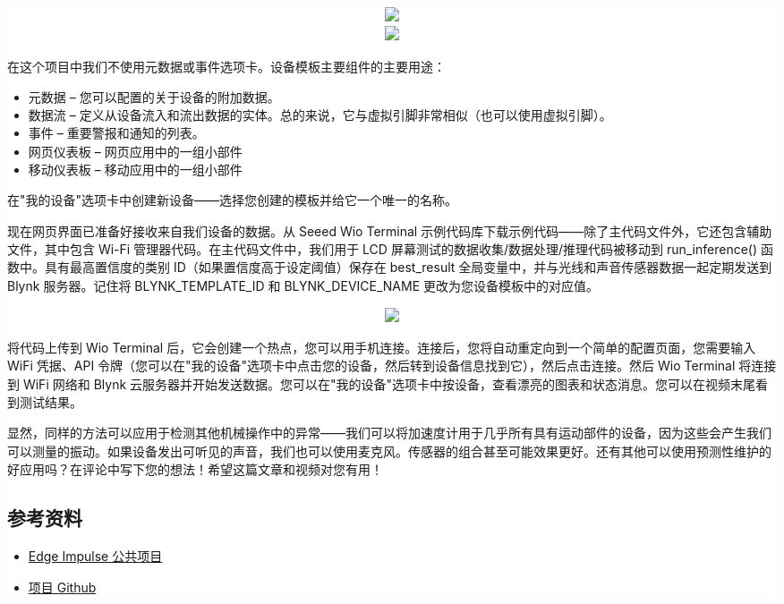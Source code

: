 <div align="center"><img src="https://files.seeedstudio.com/wiki/Wio-Terminal-TinyML-EI-6/image-4-1536x551.png"/></div>

<div align="center"><img src="https://files.seeedstudio.com/wiki/Wio-Terminal-TinyML-EI-6/image-5.png"/></div>

在这个项目中我们不使用元数据或事件选项卡。设备模板主要组件的主要用途：

- 元数据 – 您可以配置的关于设备的附加数据。
- 数据流 – 定义从设备流入和流出数据的实体。总的来说，它与虚拟引脚非常相似（也可以使用虚拟引脚）。
- 事件 – 重要警报和通知的列表。
- 网页仪表板 – 网页应用中的一组小部件
- 移动仪表板 – 移动应用中的一组小部件

在"我的设备"选项卡中创建新设备——选择您创建的模板并给它一个唯一的名称。

现在网页界面已准备好接收来自我们设备的数据。从 Seeed Wio Terminal 示例代码库下载示例代码——除了主代码文件外，它还包含辅助文件，其中包含 Wi-Fi 管理器代码。在主代码文件中，我们用于 LCD 屏幕测试的数据收集/数据处理/推理代码被移动到 run_inference() 函数中。具有最高置信度的类别 ID（如果置信度高于设定阈值）保存在 best_result 全局变量中，并与光线和声音传感器数据一起定期发送到 Blynk 服务器。记住将 BLYNK_TEMPLATE_ID 和 BLYNK_DEVICE_NAME 更改为您设备模板中的对应值。

<div align="center"><img src="https://files.seeedstudio.com/wiki/Wio-Terminal-TinyML-EI-6/image-6.png"/></div>

将代码上传到 Wio Terminal 后，它会创建一个热点，您可以用手机连接。连接后，您将自动重定向到一个简单的配置页面，您需要输入 WiFi 凭据、API 令牌（您可以在"我的设备"选项卡中点击您的设备，然后转到设备信息找到它），然后点击连接。然后 Wio Terminal 将连接到 WiFi 网络和 Blynk 云服务器并开始发送数据。您可以在"我的设备"选项卡中按设备，查看漂亮的图表和状态消息。您可以在视频末尾看到测试结果。

显然，同样的方法可以应用于检测其他机械操作中的异常——我们可以将加速度计用于几乎所有具有运动部件的设备，因为这些会产生我们可以测量的振动。如果设备发出可听见的声音，我们也可以使用麦克风。传感器的组合甚至可能效果更好。还有其他可以使用预测性维护的好应用吗？在评论中写下您的想法！希望这篇文章和视频对您有用！

## 参考资料

- [Edge Impulse 公共项目](https://studio.edgeimpulse.com/public/31205/latest)

- [项目 Github](https://github.com/Seeed-Studio/Seeed_Arduino_Sketchbook/tree/master/examples/WioTerminal_TinyML_5_Anomaly_Detection)